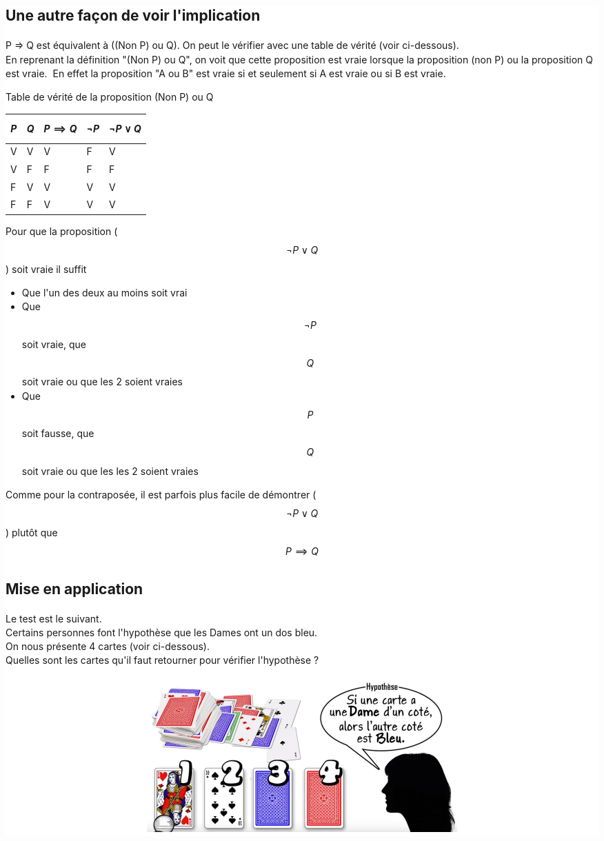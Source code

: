 ## Une autre façon de voir l'implication

P => Q est équivalent à ((Non P) ou Q). On peut le vérifier avec une table de vérité (voir ci-dessous).  
En reprenant la définition "(Non P) ou Q", on voit que cette proposition est vraie lorsque la proposition (non P) ou la proposition Q est vraie.  
En effet la proposition "A ou B" est vraie si et seulement si A est vraie ou si B est vraie.

Table de vérité de la proposition (Non P) ou Q

| $$P$$ | $$Q$$ | $$P \implies Q$$ | $$\neg P$$ | $$\neg P \lor Q$$ |
| --- | --- | --- | --- | --- |
| V | V | V | F | V |
| V | F | F | F | F |
| F | V | V | V | V |
| F | F | V | V | V |

Pour que la proposition ($$\neg P \lor Q$$) soit vraie il suffit

* Que l'un des deux au moins soit vrai
* Que $$\neg P$$ soit vraie, que $$Q$$ soit vraie ou que les 2 soient vraies
* Que $$P$$ soit fausse, que $$Q$$ soit vraie ou que les les 2 soient vraies

Comme pour la contraposée, il est parfois plus facile de démontrer ($$\neg P \lor Q$$) plutôt que $$P \implies Q$$








## Mise en application

Le test est le suivant.  
Certains personnes font l'hypothèse que les Dames ont un dos bleu.  
On nous présente 4 cartes (voir ci-dessous).  
Quelles sont les cartes qu'il faut retourner pour vérifier l'hypothèse ?

<div align="center">
<img src="./assets/TestLogique.webp" alt="" width="450" loading="lazy"/>
</div>

